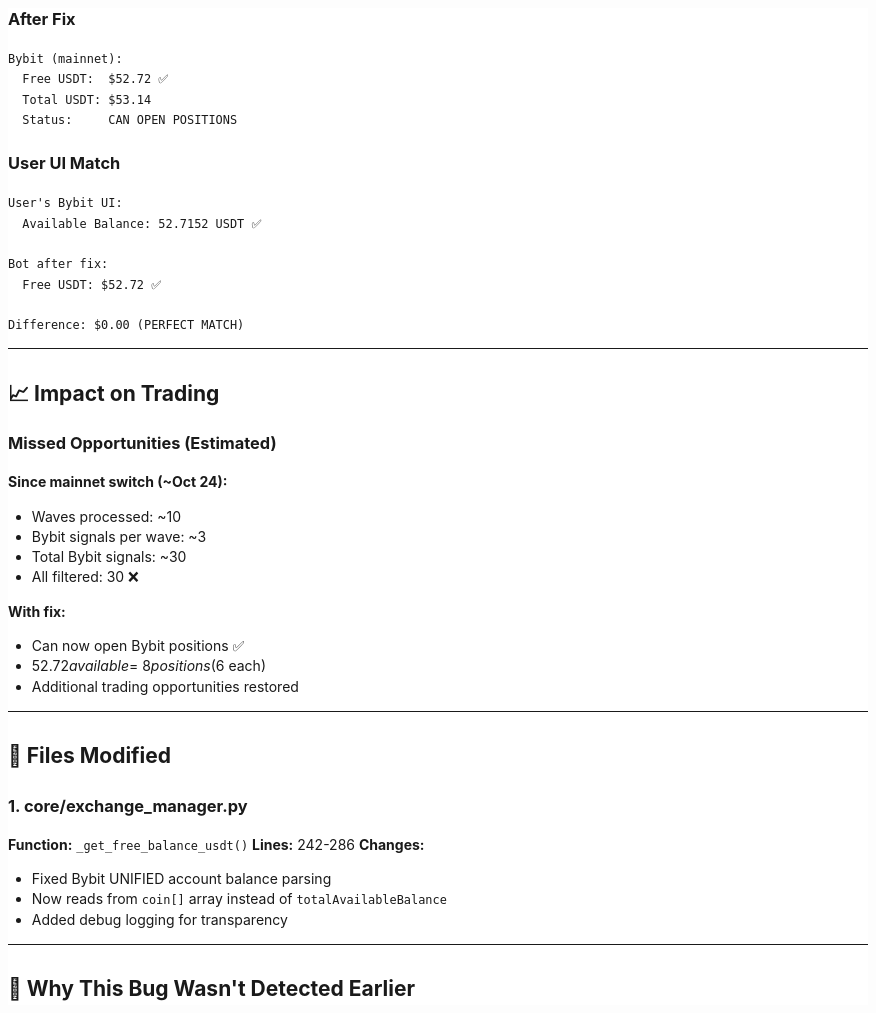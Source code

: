 ### After Fix
```
Bybit (mainnet):
  Free USDT:  $52.72 ✅
  Total USDT: $53.14
  Status:     CAN OPEN POSITIONS
```

### User UI Match
```
User's Bybit UI:
  Available Balance: 52.7152 USDT ✅

Bot after fix:
  Free USDT: $52.72 ✅

Difference: $0.00 (PERFECT MATCH)
```

---

## 📈 Impact on Trading

### Missed Opportunities (Estimated)

**Since mainnet switch (~Oct 24):**
- Waves processed: ~10
- Bybit signals per wave: ~3
- Total Bybit signals: ~30
- All filtered: 30 ❌

**With fix:**
- Can now open Bybit positions ✅
- $52.72 available = ~8 positions ($6 each)
- Additional trading opportunities restored

---

## 🔧 Files Modified

### 1. core/exchange_manager.py

**Function:** `_get_free_balance_usdt()`
**Lines:** 242-286
**Changes:**
- Fixed Bybit UNIFIED account balance parsing
- Now reads from `coin[]` array instead of `totalAvailableBalance`
- Added debug logging for transparency

---

## 🎯 Why This Bug Wasn't Detected Earlier
